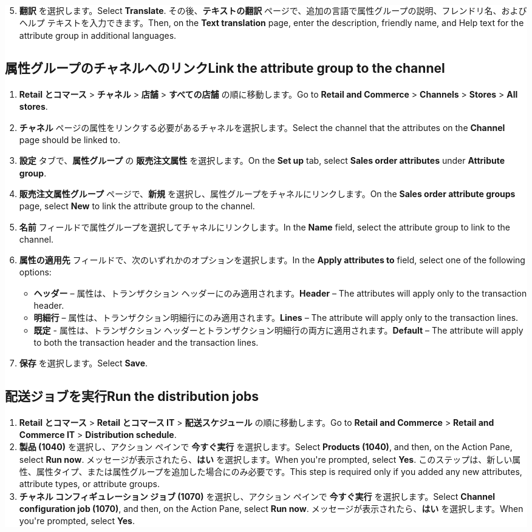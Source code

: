 5. <span data-ttu-id="a7700-151">**翻訳** を選択します。</span><span class="sxs-lookup"><span data-stu-id="a7700-151">Select **Translate**.</span></span> <span data-ttu-id="a7700-152">その後、**テキストの翻訳** ページで、追加の言語で属性グループの説明、フレンドリ名、およびヘルプ テキストを入力できます。</span><span class="sxs-lookup"><span data-stu-id="a7700-152">Then, on the **Text translation** page, enter the description, friendly name, and Help text for the attribute group in additional languages.</span></span>

## <a name="link-the-attribute-group-to-the-channel"></a><span data-ttu-id="a7700-153">属性グループのチャネルへのリンク</span><span class="sxs-lookup"><span data-stu-id="a7700-153">Link the attribute group to the channel</span></span>

1. <span data-ttu-id="a7700-154">**Retail とコマース** > **チャネル** > **店舗** > **すべての店舗** の順に移動します。</span><span class="sxs-lookup"><span data-stu-id="a7700-154">Go to **Retail and Commerce** > **Channels** > **Stores** > **All stores**.</span></span>
2. <span data-ttu-id="a7700-155">**チャネル** ページの属性をリンクする必要があるチャネルを選択します。</span><span class="sxs-lookup"><span data-stu-id="a7700-155">Select the channel that the attributes on the **Channel** page should be linked to.</span></span>
3. <span data-ttu-id="a7700-156">**設定** タブで、**属性グループ** の **販売注文属性** を選択します。</span><span class="sxs-lookup"><span data-stu-id="a7700-156">On the **Set up** tab, select **Sales order attributes** under **Attribute group**.</span></span>
4. <span data-ttu-id="a7700-157">**販売注文属性グループ** ページで、**新規** を選択し、属性グループをチャネルにリンクします。</span><span class="sxs-lookup"><span data-stu-id="a7700-157">On the **Sales order attribute groups** page, select **New** to link the attribute group to the channel.</span></span>
5. <span data-ttu-id="a7700-158">**名前** フィールドで属性グループを選択してチャネルにリンクします。</span><span class="sxs-lookup"><span data-stu-id="a7700-158">In the **Name** field, select the attribute group to link to the channel.</span></span>
6. <span data-ttu-id="a7700-159">**属性の適用先** フィールドで、次のいずれかのオプションを選択します。</span><span class="sxs-lookup"><span data-stu-id="a7700-159">In the **Apply attributes to** field, select one of the following options:</span></span>

    - <span data-ttu-id="a7700-160">**ヘッダー** – 属性は、トランザクション ヘッダーにのみ適用されます。</span><span class="sxs-lookup"><span data-stu-id="a7700-160">**Header** – The attributes will apply only to the transaction header.</span></span>
    - <span data-ttu-id="a7700-161">**明細行** – 属性は、トランザクション明細行にのみ適用されます。</span><span class="sxs-lookup"><span data-stu-id="a7700-161">**Lines** – The attribute will apply only to the transaction lines.</span></span>
    - <span data-ttu-id="a7700-162">**既定** - 属性は、トランザクション ヘッダーとトランザクション明細行の両方に適用されます。</span><span class="sxs-lookup"><span data-stu-id="a7700-162">**Default** – The attribute will apply to both the transaction header and the transaction lines.</span></span>

7. <span data-ttu-id="a7700-163">**保存** を選択します。</span><span class="sxs-lookup"><span data-stu-id="a7700-163">Select **Save**.</span></span>

## <a name="run-the-distribution-jobs"></a><span data-ttu-id="a7700-164">配送ジョブを実行</span><span class="sxs-lookup"><span data-stu-id="a7700-164">Run the distribution jobs</span></span>

1. <span data-ttu-id="a7700-165">**Retail とコマース** > **Retail とコマース IT** > **配送スケジュール** の順に移動します。</span><span class="sxs-lookup"><span data-stu-id="a7700-165">Go to **Retail and Commerce** > **Retail and Commerce IT** > **Distribution schedule**.</span></span>
2. <span data-ttu-id="a7700-166">**製品 (1040)** を選択し、アクション ペインで **今すぐ実行** を選択します。</span><span class="sxs-lookup"><span data-stu-id="a7700-166">Select **Products (1040)**, and then, on the Action Pane, select **Run now**.</span></span> <span data-ttu-id="a7700-167">メッセージが表示されたら、**はい** を選択します。</span><span class="sxs-lookup"><span data-stu-id="a7700-167">When you're prompted, select **Yes**.</span></span> <span data-ttu-id="a7700-168">このステップは、新しい属性、属性タイプ、または属性グループを追加した場合にのみ必要です。</span><span class="sxs-lookup"><span data-stu-id="a7700-168">This step is required only if you added any new attributes, attribute types, or attribute groups.</span></span>
3. <span data-ttu-id="a7700-169">**チャネル コンフィギュレーション ジョブ (1070)** を選択し、アクション ペインで **今すぐ実行** を選択します。</span><span class="sxs-lookup"><span data-stu-id="a7700-169">Select **Channel configuration job (1070)**, and then, on the Action Pane, select **Run now**.</span></span> <span data-ttu-id="a7700-170">メッセージが表示されたら、**はい** を選択します。</span><span class="sxs-lookup"><span data-stu-id="a7700-170">When you're prompted, select **Yes**.</span></span>
